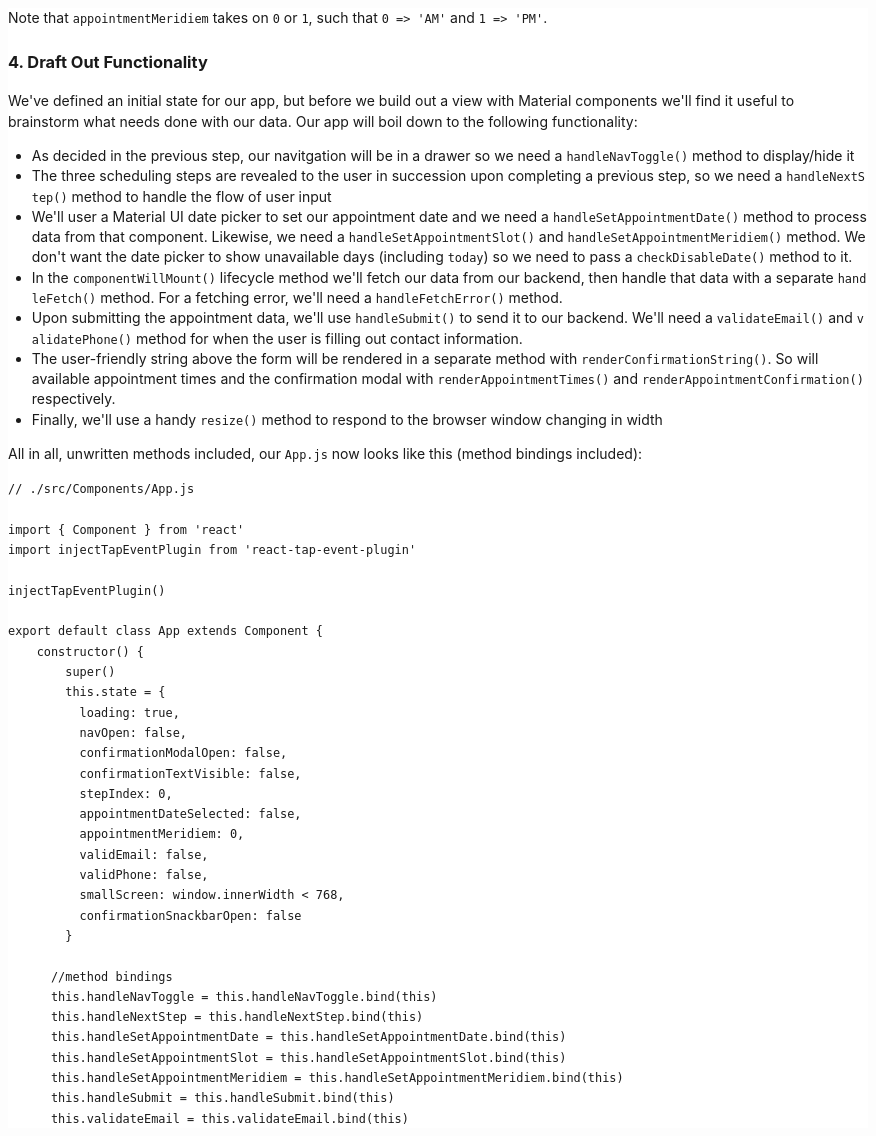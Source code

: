 Note that ```appointmentMeridiem``` takes on ```0``` or ```1```, such that ```0 => 'AM'``` and ```1 => 'PM'```.

### 4. Draft Out Functionality

We've defined an initial state for our app, but before we build out a view with Material components we'll find it useful to brainstorm what needs done with our data. Our app will boil down to the following functionality:

- As decided in the previous step, our navitgation will be in a drawer so we need a ```handleNavToggle()``` method to display/hide it
- The three scheduling steps are revealed to the user in succession upon completing a previous step, so we need a ```handleNextStep()``` method to handle the flow of user input
- We'll user a Material UI date picker to set our appointment date and we need a ```handleSetAppointmentDate()``` method to process data from that component. Likewise, we need a ```handleSetAppointmentSlot()``` and ```handleSetAppointmentMeridiem()``` method. We don't want the date picker to show unavailable days (including ```today```) so we need to pass a ```checkDisableDate()``` method to it.
- In the ```componentWillMount()``` lifecycle method we'll fetch our data from our backend, then handle that data with a separate ```handleFetch()``` method. For a fetching error, we'll need a ```handleFetchError()``` method.
- Upon submitting the appointment data, we'll use ```handleSubmit()``` to send it to our backend. We'll need a ```validateEmail()``` and ```validatePhone()``` method for when the user is filling out contact information.
- The user-friendly string above the form will be rendered in a separate method with ```renderConfirmationString()```. So will available appointment times and the confirmation modal with ```renderAppointmentTimes()``` and ```renderAppointmentConfirmation()``` respectively.
- Finally, we'll use a handy ```resize()``` method to respond to the browser window changing in width

All in all, unwritten methods included, our ```App.js``` now looks like this (method bindings included):

```Jsx
// ./src/Components/App.js

import { Component } from 'react'
import injectTapEventPlugin from 'react-tap-event-plugin'

injectTapEventPlugin()

export default class App extends Component {
    constructor() {
    	super()
      	this.state = {
          loading: true,
          navOpen: false,
          confirmationModalOpen: false,
          confirmationTextVisible: false,
          stepIndex: 0,
          appointmentDateSelected: false,
          appointmentMeridiem: 0,
          validEmail: false,
          validPhone: false,
          smallScreen: window.innerWidth < 768,
          confirmationSnackbarOpen: false
        }
       
      //method bindings
      this.handleNavToggle = this.handleNavToggle.bind(this)
      this.handleNextStep = this.handleNextStep.bind(this)
      this.handleSetAppointmentDate = this.handleSetAppointmentDate.bind(this)
      this.handleSetAppointmentSlot = this.handleSetAppointmentSlot.bind(this)
      this.handleSetAppointmentMeridiem = this.handleSetAppointmentMeridiem.bind(this)
      this.handleSubmit = this.handleSubmit.bind(this)
      this.validateEmail = this.validateEmail.bind(this)
```